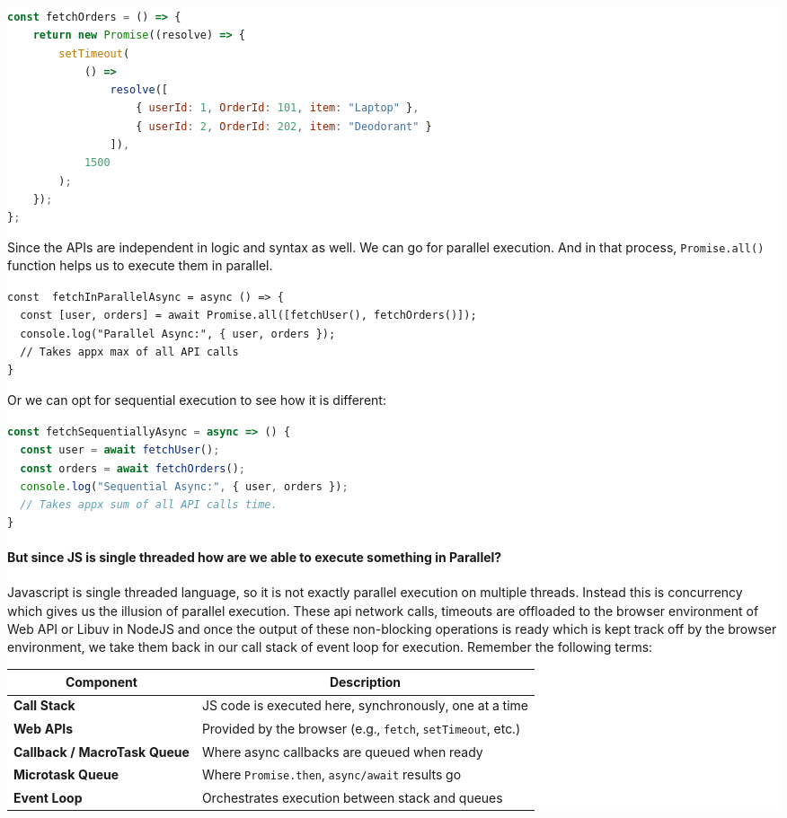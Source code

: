 ```js
const fetchOrders = () => {
	return new Promise((resolve) => {
		setTimeout(
			() =>
				resolve([
					{ userId: 1, OrderId: 101, item: "Laptop" },
					{ userId: 2, OrderId: 202, item: "Deodorant" }
				]),
			1500
		);
	});
};
```

Since the APIs are independent in logic and syntax as well. We can go for parallel execution. And in that process, `Promise.all()` function helps us to execute them in parallel.

```JS
const  fetchInParallelAsync = async () => {
  const [user, orders] = await Promise.all([fetchUser(), fetchOrders()]);
  console.log("Parallel Async:", { user, orders });
  // Takes appx max of all API calls
}
```

Or we can opt for sequential execution to see how it is different:

```js
const fetchSequentiallyAsync = async => () {
  const user = await fetchUser();
  const orders = await fetchOrders();
  console.log("Sequential Async:", { user, orders });
  // Takes appx sum of all API calls time.
}

```

#### But since JS is single threaded how are we able to execute something in Parallel?

Javascript is single threaded language, so it is not exactly parallel execution on multiple threads. Instead this is concurrency which gives us the illusion of parallel execution. These api network calls, timeouts are offloaded to the browser environment of Web API or Libuv in NodeJS and once the output of these non-blocking operations is ready which is kept track off by the browser environment, we take them back in our call stack of event loop for execution.
Remember the following terms:

| Component                      | Description                                                 |
| ------------------------------ | ----------------------------------------------------------- |
| **Call Stack**                 | JS code is executed here, synchronously, one at a time      |
| **Web APIs**                   | Provided by the browser (e.g., `fetch`, `setTimeout`, etc.) |
| **Callback / MacroTask Queue** | Where async callbacks are queued when ready                 |
| **Microtask Queue**            | Where `Promise.then`, `async/await` results go              |
| **Event Loop**                 | Orchestrates execution between stack and queues             |
